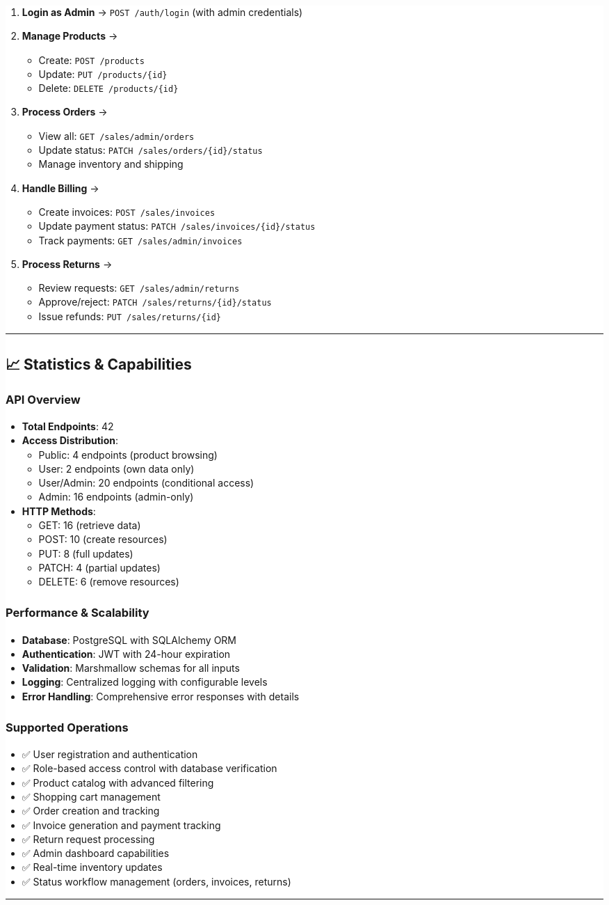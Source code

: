 1. **Login as Admin** → `POST /auth/login` (with admin credentials)

2. **Manage Products** → 
   - Create: `POST /products`
   - Update: `PUT /products/{id}`
   - Delete: `DELETE /products/{id}`

3. **Process Orders** → 
   - View all: `GET /sales/admin/orders`
   - Update status: `PATCH /sales/orders/{id}/status`
   - Manage inventory and shipping

4. **Handle Billing** → 
   - Create invoices: `POST /sales/invoices`
   - Update payment status: `PATCH /sales/invoices/{id}/status`
   - Track payments: `GET /sales/admin/invoices`

5. **Process Returns** → 
   - Review requests: `GET /sales/admin/returns`
   - Approve/reject: `PATCH /sales/returns/{id}/status`
   - Issue refunds: `PUT /sales/returns/{id}`

---

## 📈 Statistics & Capabilities

### API Overview
- **Total Endpoints**: 42
- **Access Distribution**: 
  - Public: 4 endpoints (product browsing)
  - User: 2 endpoints (own data only)
  - User/Admin: 20 endpoints (conditional access)
  - Admin: 16 endpoints (admin-only)
- **HTTP Methods**: 
  - GET: 16 (retrieve data)
  - POST: 10 (create resources)
  - PUT: 8 (full updates)
  - PATCH: 4 (partial updates)
  - DELETE: 6 (remove resources)

### Performance & Scalability
- **Database**: PostgreSQL with SQLAlchemy ORM
- **Authentication**: JWT with 24-hour expiration
- **Validation**: Marshmallow schemas for all inputs
- **Logging**: Centralized logging with configurable levels
- **Error Handling**: Comprehensive error responses with details

### Supported Operations
- ✅ User registration and authentication
- ✅ Role-based access control with database verification
- ✅ Product catalog with advanced filtering
- ✅ Shopping cart management
- ✅ Order creation and tracking
- ✅ Invoice generation and payment tracking
- ✅ Return request processing
- ✅ Admin dashboard capabilities
- ✅ Real-time inventory updates
- ✅ Status workflow management (orders, invoices, returns)

---